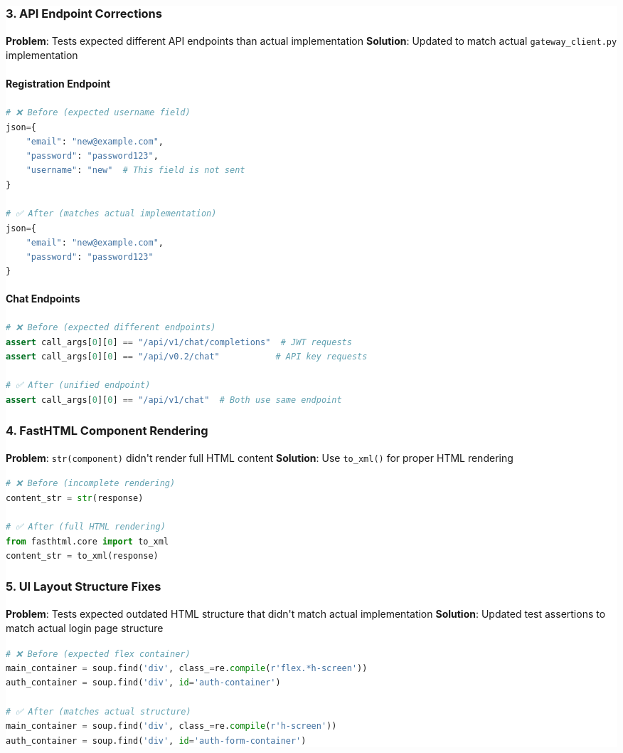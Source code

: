 ### 3. API Endpoint Corrections
**Problem**: Tests expected different API endpoints than actual implementation
**Solution**: Updated to match actual `gateway_client.py` implementation

#### Registration Endpoint
```python
# ❌ Before (expected username field)
json={
    "email": "new@example.com",
    "password": "password123",
    "username": "new"  # This field is not sent
}

# ✅ After (matches actual implementation)
json={
    "email": "new@example.com", 
    "password": "password123"
}
```

#### Chat Endpoints 
```python
# ❌ Before (expected different endpoints)
assert call_args[0][0] == "/api/v1/chat/completions"  # JWT requests
assert call_args[0][0] == "/api/v0.2/chat"           # API key requests

# ✅ After (unified endpoint)
assert call_args[0][0] == "/api/v1/chat"  # Both use same endpoint
```

### 4. FastHTML Component Rendering
**Problem**: `str(component)` didn't render full HTML content
**Solution**: Use `to_xml()` for proper HTML rendering

```python
# ❌ Before (incomplete rendering)
content_str = str(response)

# ✅ After (full HTML rendering)
from fasthtml.core import to_xml
content_str = to_xml(response)
```

### 5. UI Layout Structure Fixes
**Problem**: Tests expected outdated HTML structure that didn't match actual implementation
**Solution**: Updated test assertions to match actual login page structure

```python
# ❌ Before (expected flex container)
main_container = soup.find('div', class_=re.compile(r'flex.*h-screen'))
auth_container = soup.find('div', id='auth-container')

# ✅ After (matches actual structure)  
main_container = soup.find('div', class_=re.compile(r'h-screen'))
auth_container = soup.find('div', id='auth-form-container')
```
